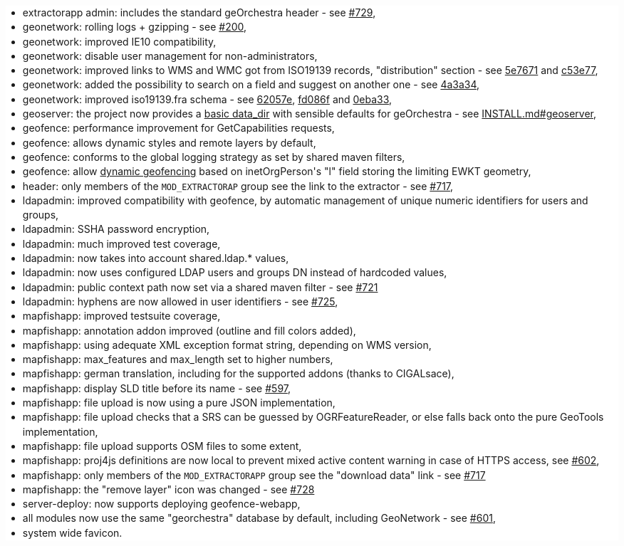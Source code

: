  * extractorapp admin: includes the standard geOrchestra header - see [#729](https://github.com/georchestra/georchestra/issues/729),
 * geonetwork: rolling logs + gzipping - see [#200](https://github.com/georchestra/georchestra/issues/200),
 * geonetwork: improved IE10 compatibility,
 * geonetwork: disable user management for non-administrators,
 * geonetwork: improved links to WMS and WMC got from ISO19139 records, "distribution" section - see [5e7671](https://github.com/georchestra/geonetwork/commit/5e7671e5c498cc18f0150dd33e5b123553161453) and [c53e77](https://github.com/georchestra/geonetwork/commit/c53e7748938fb82afc2786614b228175172ad744),
 * geonetwork: added the possibility to search on a field and suggest on another one - see [4a3a34](https://github.com/georchestra/geonetwork/commit/4a3a34b031f2e1ceeec860e7cb5bb162da76fafa),
 * geonetwork: improved iso19139.fra schema - see [62057e](https://github.com/georchestra/geonetwork/commit/62057e5ce6db4cfaafd67c288df20c1b7511ceeb), [fd086f](https://github.com/georchestra/geonetwork/commit/fd086f69161032f5fdfa34d2f29e90dfec0b2097) and [0eba33](https://github.com/georchestra/geonetwork/commit/0eba333269bce331e46f79c8a461f822544f0ec0),
 * geoserver: the project now provides a [basic data_dir](https://github.com/georchestra/geoserver_minimal_datadir) with sensible defaults for geOrchestra - see [INSTALL.md#geoserver](INSTALL.md#geoserver),
 * geofence: performance improvement for GetCapabilities requests,
 * geofence: allows dynamic styles and remote layers by default,
 * geofence: conforms to the global logging strategy as set by shared maven filters,
 * geofence: allow [dynamic geofencing](https://github.com/georchestra/geofence/blob/georchestra/georchestra.md#static--dynamic-geofencing) based on inetOrgPerson's "l" field storing the limiting EWKT geometry,
 * header: only members of the ```MOD_EXTRACTORAP``` group see the link to the extractor - see [#717](https://github.com/georchestra/georchestra/issues/717),
 * ldapadmin: improved compatibility with geofence, by automatic management of unique numeric identifiers for users and groups,
 * ldapadmin: SSHA password encryption,
 * ldapadmin: much improved test coverage,
 * ldapadmin: now takes into account shared.ldap.* values,
 * ldapadmin: now uses configured LDAP users and groups DN instead of hardcoded values,
 * ldapadmin: public context path now set via a shared maven filter - see [#721](https://github.com/georchestra/georchestra/issues/721)
 * ldapadmin: hyphens are now allowed in user identifiers - see [#725](https://github.com/georchestra/georchestra/pull/725),
 * mapfishapp: improved testsuite coverage,
 * mapfishapp: annotation addon improved (outline and fill colors added),
 * mapfishapp: using adequate XML exception format string, depending on WMS version,
 * mapfishapp: max_features and max_length set to higher numbers,
 * mapfishapp: german translation, including for the supported addons (thanks to CIGALsace),
 * mapfishapp: display SLD title before its name - see [#597](https://github.com/georchestra/georchestra/issues/597),
 * mapfishapp: file upload is now using a pure JSON implementation,
 * mapfishapp: file upload checks that a SRS can be guessed by OGRFeatureReader, or else falls back onto the pure GeoTools implementation,
 * mapfishapp: file upload supports OSM files to some extent,
 * mapfishapp: proj4js definitions are now local to prevent mixed active content warning in case of HTTPS access, see [#602]( https://github.com/georchestra/georchestra/issues/602),
 * mapfishapp: only members of the ```MOD_EXTRACTORAPP``` group see the "download data" link - see [#717](https://github.com/georchestra/georchestra/issues/717)
 * mapfishapp: the "remove layer" icon was changed - see [#728](https://github.com/georchestra/georchestra/issues/728)
 * server-deploy: now supports deploying geofence-webapp,
 * all modules now use the same "georchestra" database by default, including GeoNetwork - see [#601](https://github.com/georchestra/georchestra/issues/601),
 * system wide favicon.
